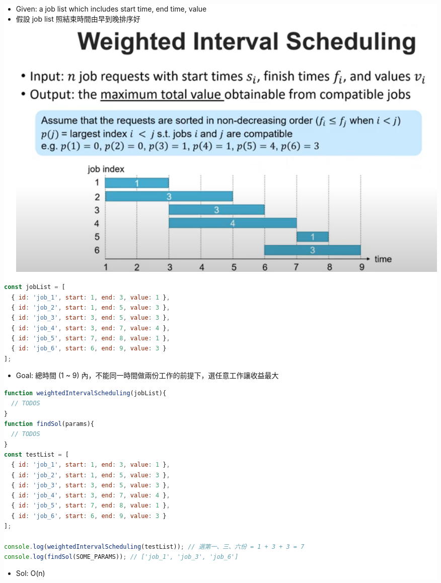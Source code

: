 - Given: a job list which includes start time, end time, value
- 假設 job list 照結束時間由早到晚排序好  
![image](https://github.com/andy770921/JS_project/blob/master/imgs/dp_3.png) 
```js
const jobList = [
  { id: 'job_1', start: 1, end: 3, value: 1 }, 
  { id: 'job_2', start: 1, end: 5, value: 3 },
  { id: 'job_3', start: 3, end: 5, value: 3 },
  { id: 'job_4', start: 3, end: 7, value: 4 }, 
  { id: 'job_5', start: 7, end: 8, value: 1 },
  { id: 'job_6', start: 6, end: 9, value: 3 }
];
```
- Goal: 總時間 (1 ~ 9) 內，不能同一時間做兩份工作的前提下，選任意工作讓收益最大
```js
function weightedIntervalScheduling(jobList){
  // TODOS
}
function findSol(params){
  // TODOS
}
const testList = [
  { id: 'job_1', start: 1, end: 3, value: 1 }, 
  { id: 'job_2', start: 1, end: 5, value: 3 },
  { id: 'job_3', start: 3, end: 5, value: 3 },
  { id: 'job_4', start: 3, end: 7, value: 4 }, 
  { id: 'job_5', start: 7, end: 8, value: 1 },
  { id: 'job_6', start: 6, end: 9, value: 3 }
];

console.log(weightedIntervalScheduling(testList)); // 選第一、三、六份 = 1 + 3 + 3 = 7
console.log(findSol(SOME_PARAMS)); // ['job_1', 'job_3', 'job_6']
```
- Sol: O(n)